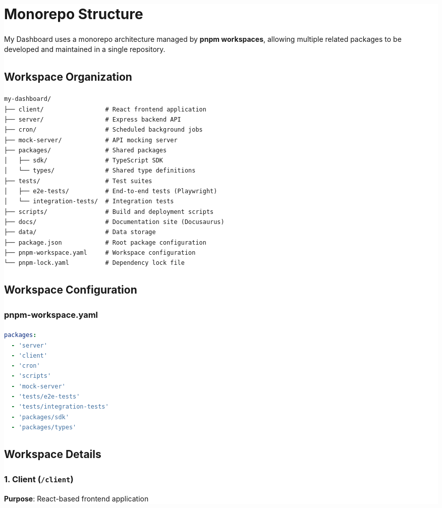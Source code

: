 # Monorepo Structure

My Dashboard uses a monorepo architecture managed by **pnpm workspaces**, allowing multiple related packages to be developed and maintained in a single repository.

## Workspace Organization

```
my-dashboard/
├── client/                 # React frontend application
├── server/                 # Express backend API
├── cron/                   # Scheduled background jobs
├── mock-server/            # API mocking server
├── packages/               # Shared packages
│   ├── sdk/                # TypeScript SDK
│   └── types/              # Shared type definitions
├── tests/                  # Test suites
│   ├── e2e-tests/          # End-to-end tests (Playwright)
│   └── integration-tests/  # Integration tests
├── scripts/                # Build and deployment scripts
├── docs/                   # Documentation site (Docusaurus)
├── data/                   # Data storage
├── package.json            # Root package configuration
├── pnpm-workspace.yaml     # Workspace configuration
└── pnpm-lock.yaml          # Dependency lock file
```

## Workspace Configuration

### pnpm-workspace.yaml

```yaml
packages:
  - 'server'
  - 'client'
  - 'cron'
  - 'scripts'
  - 'mock-server'
  - 'tests/e2e-tests'
  - 'tests/integration-tests'
  - 'packages/sdk'
  - 'packages/types'
```

## Workspace Details

### 1. Client (`/client`)

**Purpose**: React-based frontend application

